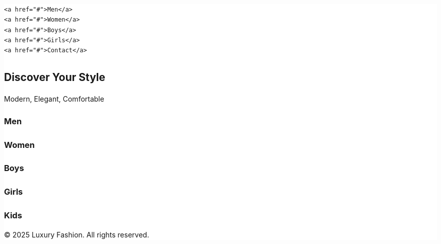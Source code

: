     <a href="#">Men</a>
    <a href="#">Women</a>
    <a href="#">Boys</a>
    <a href="#">Girls</a>
    <a href="#">Contact</a>
  </nav>
  <div class="hero">
    <h2>Discover Your Style</h2>
    <p>Modern, Elegant, Comfortable</p>
  </div>
  <div class="categories">
    <div class="category"><h3>Men</h3></div>
    <div class="category"><h3>Women</h3></div>
    <div class="category"><h3>Boys</h3></div>
    <div class="category"><h3>Girls</h3></div>
    <div class="category"><h3>Kids</h3></div>
  </div>
  <footer>
    &copy; 2025 Luxury Fashion. All rights reserved.
  </footer>
</body>
</html>